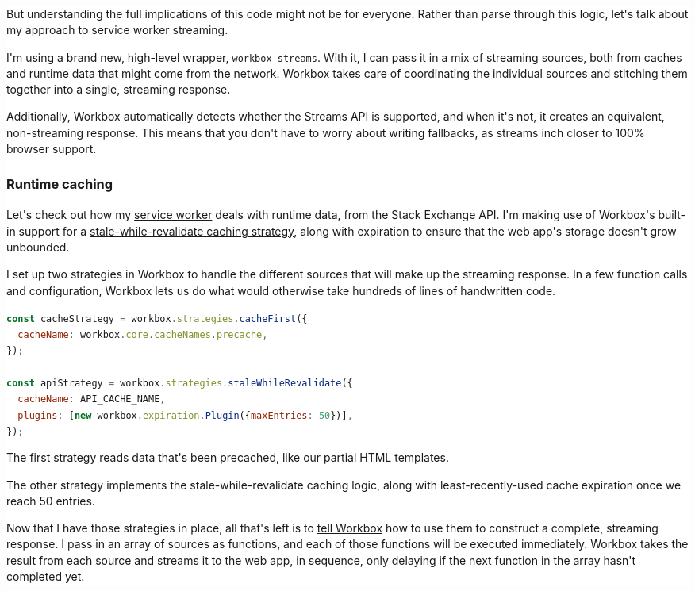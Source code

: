 But understanding the full implications of this code might not be for
everyone. Rather than parse through this logic, let's talk about my approach
to service worker streaming.

I'm using a brand new, high-level wrapper,
[`workbox-streams`](https://developers.google.com/web/tools/workbox/reference-docs/latest/workbox.streams).
With it, I can pass it in a mix of streaming sources, both from caches and
runtime data that might come from the network. Workbox takes care of
coordinating the individual sources and stitching them together into a single,
streaming response.

Additionally, Workbox automatically detects whether the Streams API is
supported, and when it's not, it creates an equivalent, non-streaming response.
This means that you don't have to worry about writing fallbacks, as streams inch
closer to 100% browser support.

### Runtime caching

Let's check out how my [service
worker](https://github.com/GoogleChromeLabs/so-pwa/blob/main/src/service-worker.mjs)
deals with runtime data, from the Stack Exchange API. I'm making use of
Workbox's built-in support for a [stale-while-revalidate caching
strategy](https://developers.google.com/web/tools/workbox/reference-docs/latest/workbox.strategies#stalewhilerevalidate),
along with expiration to ensure that the web app's storage doesn't grow
unbounded.

I set up two strategies in Workbox to handle the different sources that will
make up the streaming response. In a few function calls and configuration,
Workbox lets us do what would otherwise take hundreds of lines of handwritten
code.

```js
const cacheStrategy = workbox.strategies.cacheFirst({
  cacheName: workbox.core.cacheNames.precache,
});

const apiStrategy = workbox.strategies.staleWhileRevalidate({
  cacheName: API_CACHE_NAME,
  plugins: [new workbox.expiration.Plugin({maxEntries: 50})],
});
```

The first strategy reads data that's been precached, like our
partial HTML templates.

The other strategy implements the stale-while-revalidate caching logic,
along with least-recently-used cache expiration once we reach 50 entries.

Now that I have those strategies in place, all that's left is to [tell
Workbox](https://github.com/GoogleChromeLabs/so-pwa/blob/main/src/service-worker.mjs)
how to use them to construct a complete, streaming response. I pass in an array
of sources as functions, and each of those functions will be executed
immediately. Workbox takes the result from each source and streams it to the web
app, in sequence, only delaying if the next function in the array hasn't
completed yet.
